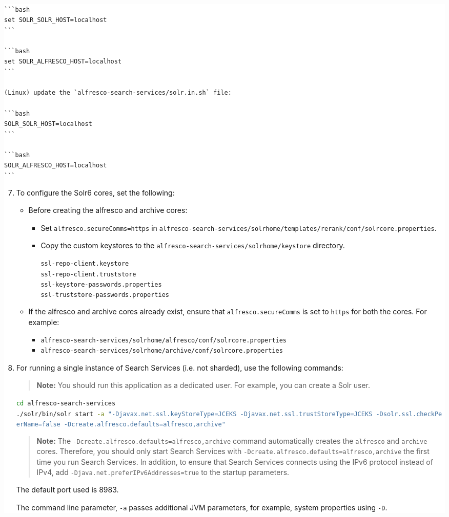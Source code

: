     ```bash
    set SOLR_SOLR_HOST=localhost
    ```

    ```bash
    set SOLR_ALFRESCO_HOST=localhost
    ```

    (Linux) update the `alfresco-search-services/solr.in.sh` file:

    ```bash
    SOLR_SOLR_HOST=localhost
    ```

    ```bash
    SOLR_ALFRESCO_HOST=localhost
    ```

7. To configure the Solr6 cores, set the following:

    * Before creating the alfresco and archive cores:
        * Set `alfresco.secureComms=https` in `alfresco-search-services/solrhome/templates/rerank/conf/solrcore.properties`.
        * Copy the custom keystores to the `alfresco-search-services/solrhome/keystore` directory.

            ```bash
            ssl-repo-client.keystore
            ssl-repo-client.truststore
            ssl-keystore-passwords.properties
            ssl-truststore-passwords.properties
            ```

    * If the alfresco and archive cores already exist, ensure that `alfresco.secureComms` is set to `https` for both the cores. For example:
        * `alfresco-search-services/solrhome/alfresco/conf/solrcore.properties`
        * `alfresco-search-services/solrhome/archive/conf/solrcore.properties`
8. For running a single instance of Search Services (i.e. not sharded), use the following commands:

    > **Note:** You should run this application as a dedicated user. For example, you can create a Solr user.

    ```bash
    cd alfresco-search-services
    ./solr/bin/solr start -a "-Djavax.net.ssl.keyStoreType=JCEKS -Djavax.net.ssl.trustStoreType=JCEKS -Dsolr.ssl.checkPeerName=false -Dcreate.alfresco.defaults=alfresco,archive"
    ```

    > **Note:** The `-Dcreate.alfresco.defaults=alfresco,archive` command automatically creates the `alfresco` and `archive` cores. Therefore, you should only start Search Services with `-Dcreate.alfresco.defaults=alfresco,archive` the first time you run Search Services. In addition, to ensure that Search Services connects using the IPv6 protocol instead of IPv4, add `-Djava.net.preferIPv6Addresses=true` to the startup parameters.

    The default port used is 8983.

    The command line parameter, `-a` passes additional JVM parameters, for example, system properties using `-D`.
